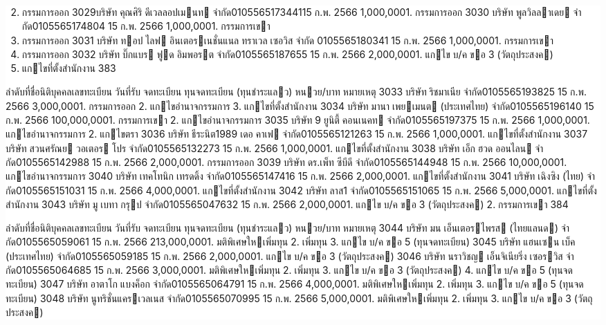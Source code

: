 2. กรรมการออก
3029บริษัท คุณศิริ ดีเวลลอปเมนท จํากัด010556517344115 ก.พ. 2566   1,000,0001. กรรมการออก
3030 บริษัท พูลวิลลาเดย จํากัด0105565174804 15 ก.พ. 2566   1,000,0001. กรรมการเขา
2. กรรมการออก
3031 บริษัท ทอป ไลฟ อินเตอรเนชั่นแนล ทราเวล เซอวิส จํากัด  0105565180341 15 ก.พ. 2566   1,000,0001. กรรมการเขา
2. กรรมการออก
3032 บริษัท บิ๊กแบร ฟูด อิมพอรต จํากัด0105565187655 15 ก.พ. 2566   2,000,0001. แกไข บ/ค ขอ 3 (วัตถุประสงค)
2. แกไขที่ตั้งสํานักงาน
383

ลําดับที่ชื่อนิติบุคคลเลขทะเบียน
วันที่รับ
 จดทะเบียน
ทุนจดทะเบียน
(ทุนชําระแลว)
หนวย/บาท
หมายเหตุ
3033 บริษัท ริชมาเนีย จํากัด0105565193825 15 ก.พ. 2566   3,000,0001. กรรมการออก
2. แกไขอํานาจกรรมการ
3. แกไขที่ตั้งสํานักงาน
3034 บริษัท มานา เพยเมนต (ประเทศไทย) จํากัด0105565196140 15 ก.พ. 2566  100,000,0001. กรรมการเขา
2. แกไขอํานาจกรรมการ
3035 บริษัท 9 ยูนิตี้ คอนเนคท จํากัด0105565197375 15 ก.พ. 2566   1,000,0001. แกไขอํานาจกรรมการ
2. แกไขตรา
3036 บริษัท ธีระนิต1989 เดอ คาเฟ จํากัด0105565121263 15 ก.พ. 2566   1,000,0001. แกไขที่ตั้งสํานักงาน
3037 บริษัท สวนศรัณย วอเตอร โปร จํากัด0105565132273 15 ก.พ. 2566   1,000,0001. แกไขที่ตั้งสํานักงาน
3038 บริษัท เอ็ก ฮวด ออนไลน จํากัด0105565142988 15 ก.พ. 2566   2,000,0001. กรรมการออก
3039 บริษัท ดร.เพ็ท ซีบีดี จํากัด0105565144948 15 ก.พ. 2566  10,000,0001. แกไขอํานาจกรรมการ
3040 บริษัท เทคโทนิก เทรดดิ้ง จํากัด0105565147416 15 ก.พ. 2566   2,000,0001. แกไขที่ตั้งสํานักงาน
3041 บริษัท เฉิงซิง (ไทย) จํากัด0105565151031 15 ก.พ. 2566   4,000,0001. แกไขที่ตั้งสํานักงาน
3042 บริษัท ลาส1 จํากัด0105565151065 15 ก.พ. 2566   5,000,0001. แกไขที่ตั้งสํานักงาน
3043 บริษัท มู เบทา กรุป จํากัด0105565047632 15 ก.พ. 2566   2,000,0001. แกไข บ/ค ขอ 3 (วัตถุประสงค)
2. กรรมการเขา
384

ลําดับที่ชื่อนิติบุคคลเลขทะเบียน
วันที่รับ
 จดทะเบียน
ทุนจดทะเบียน
(ทุนชําระแลว)
หนวย/บาท
หมายเหตุ
3044 บริษัท มน เอ็นเตอรไพรส (ไทยแลนด) จํากัด0105565059061 15 ก.พ. 2566  213,000,0001. มติพิเศษใหเพิ่มทุน
2. เพิ่มทุน
3. แกไข บ/ค ขอ 5 (ทุนจดทะเบียน)
3045 บริษัท แฮนเซน เบ็ค (ประเทศไทย) จํากัด0105565059185 15 ก.พ. 2566   2,000,0001. แกไข บ/ค ขอ 3 (วัตถุประสงค)
3046 บริษัท นราวิชญ เอ็นจิเนียริ่ง เซอรวิส จํากัด0105565064685 15 ก.พ. 2566   3,000,0001. มติพิเศษใหเพิ่มทุน
2. เพิ่มทุน
3. แกไข บ/ค ขอ 3 (วัตถุประสงค)
4. แกไข บ/ค ขอ 5 (ทุนจดทะเบียน)
3047 บริษัท อาตาโก แบงค็อก จํากัด0105565064791 15 ก.พ. 2566   4,000,0001. มติพิเศษใหเพิ่มทุน
2. เพิ่มทุน
3. แกไข บ/ค ขอ 5 (ทุนจดทะเบียน)
3048 บริษัท นูทริชั่นแครเวลเนส จํากัด0105565070995 15 ก.พ. 2566   5,000,0001. มติพิเศษใหเพิ่มทุน
2. เพิ่มทุน
3. แกไข บ/ค ขอ 3 (วัตถุประสงค)
